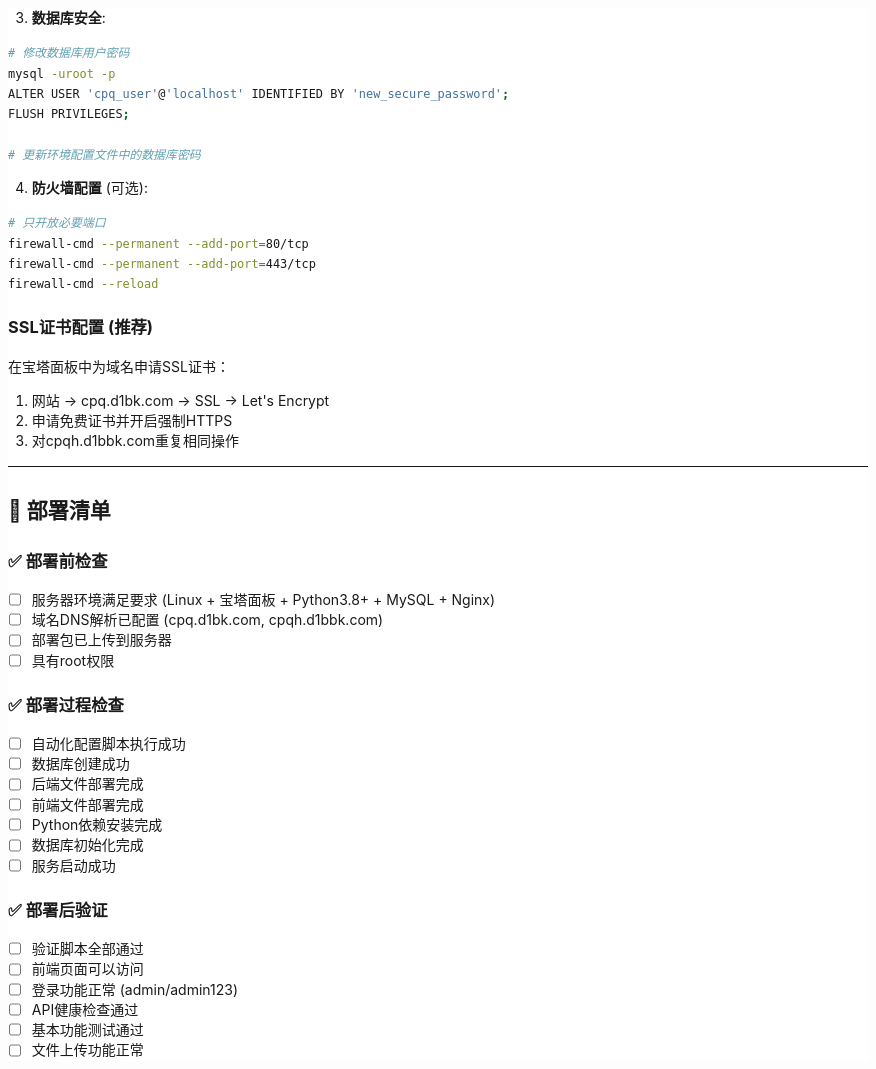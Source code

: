 3. **数据库安全**:
```bash
# 修改数据库用户密码
mysql -uroot -p
ALTER USER 'cpq_user'@'localhost' IDENTIFIED BY 'new_secure_password';
FLUSH PRIVILEGES;

# 更新环境配置文件中的数据库密码
```

4. **防火墙配置** (可选):
```bash
# 只开放必要端口
firewall-cmd --permanent --add-port=80/tcp
firewall-cmd --permanent --add-port=443/tcp
firewall-cmd --reload
```

### SSL证书配置 (推荐)

在宝塔面板中为域名申请SSL证书：
1. 网站 → cpq.d1bk.com → SSL → Let's Encrypt
2. 申请免费证书并开启强制HTTPS
3. 对cpqh.d1bbk.com重复相同操作

---

## 📝 部署清单

### ✅ 部署前检查

- [ ] 服务器环境满足要求 (Linux + 宝塔面板 + Python3.8+ + MySQL + Nginx)
- [ ] 域名DNS解析已配置 (cpq.d1bk.com, cpqh.d1bbk.com)
- [ ] 部署包已上传到服务器
- [ ] 具有root权限

### ✅ 部署过程检查

- [ ] 自动化配置脚本执行成功
- [ ] 数据库创建成功
- [ ] 后端文件部署完成
- [ ] 前端文件部署完成  
- [ ] Python依赖安装完成
- [ ] 数据库初始化完成
- [ ] 服务启动成功

### ✅ 部署后验证

- [ ] 验证脚本全部通过
- [ ] 前端页面可以访问
- [ ] 登录功能正常 (admin/admin123)
- [ ] API健康检查通过
- [ ] 基本功能测试通过
- [ ] 文件上传功能正常
